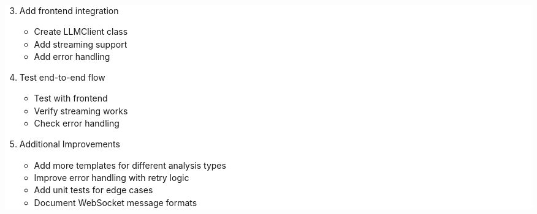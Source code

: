 3. Add frontend integration
   - Create LLMClient class
   - Add streaming support
   - Add error handling

4. Test end-to-end flow
   - Test with frontend
   - Verify streaming works
   - Check error handling

5. Additional Improvements
   - Add more templates for different analysis types
   - Improve error handling with retry logic
   - Add unit tests for edge cases
   - Document WebSocket message formats
